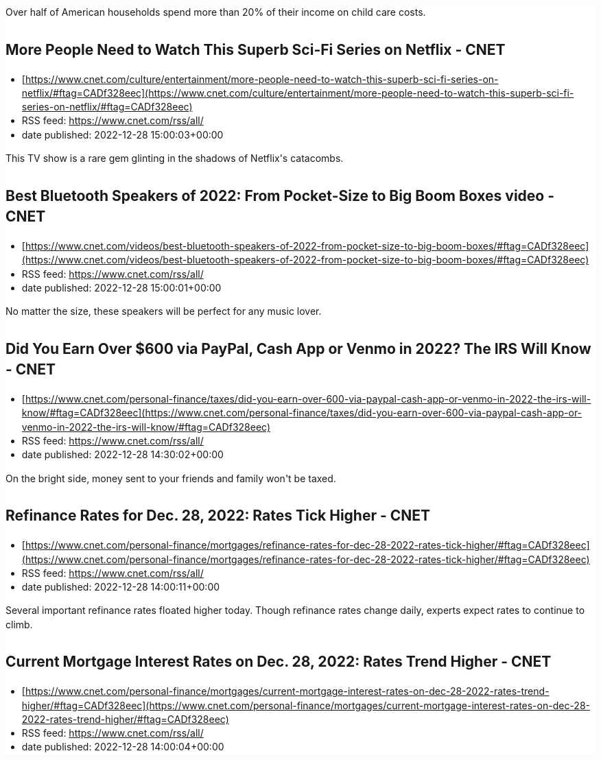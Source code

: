 Over half of American households spend more than 20% of their income on child care costs.

## More People Need to Watch This Superb Sci-Fi Series on Netflix     - CNET
 - [https://www.cnet.com/culture/entertainment/more-people-need-to-watch-this-superb-sci-fi-series-on-netflix/#ftag=CADf328eec](https://www.cnet.com/culture/entertainment/more-people-need-to-watch-this-superb-sci-fi-series-on-netflix/#ftag=CADf328eec)
 - RSS feed: https://www.cnet.com/rss/all/
 - date published: 2022-12-28 15:00:03+00:00

This TV show is a rare gem glinting in the shadows of Netflix's catacombs.

## Best Bluetooth Speakers of 2022: From Pocket-Size to Big Boom Boxes video     - CNET
 - [https://www.cnet.com/videos/best-bluetooth-speakers-of-2022-from-pocket-size-to-big-boom-boxes/#ftag=CADf328eec](https://www.cnet.com/videos/best-bluetooth-speakers-of-2022-from-pocket-size-to-big-boom-boxes/#ftag=CADf328eec)
 - RSS feed: https://www.cnet.com/rss/all/
 - date published: 2022-12-28 15:00:01+00:00

No matter the size, these speakers will be perfect for any music lover.

## Did You Earn Over $600 via PayPal, Cash App or Venmo in 2022? The IRS Will Know     - CNET
 - [https://www.cnet.com/personal-finance/taxes/did-you-earn-over-600-via-paypal-cash-app-or-venmo-in-2022-the-irs-will-know/#ftag=CADf328eec](https://www.cnet.com/personal-finance/taxes/did-you-earn-over-600-via-paypal-cash-app-or-venmo-in-2022-the-irs-will-know/#ftag=CADf328eec)
 - RSS feed: https://www.cnet.com/rss/all/
 - date published: 2022-12-28 14:30:02+00:00

On the bright side, money sent to your friends and family won't be taxed.

## Refinance Rates for Dec. 28, 2022: Rates Tick Higher     - CNET
 - [https://www.cnet.com/personal-finance/mortgages/refinance-rates-for-dec-28-2022-rates-tick-higher/#ftag=CADf328eec](https://www.cnet.com/personal-finance/mortgages/refinance-rates-for-dec-28-2022-rates-tick-higher/#ftag=CADf328eec)
 - RSS feed: https://www.cnet.com/rss/all/
 - date published: 2022-12-28 14:00:11+00:00

Several important refinance rates floated higher today. Though refinance rates change daily, experts expect rates to continue to climb.

## Current Mortgage Interest Rates on Dec. 28, 2022: Rates Trend Higher     - CNET
 - [https://www.cnet.com/personal-finance/mortgages/current-mortgage-interest-rates-on-dec-28-2022-rates-trend-higher/#ftag=CADf328eec](https://www.cnet.com/personal-finance/mortgages/current-mortgage-interest-rates-on-dec-28-2022-rates-trend-higher/#ftag=CADf328eec)
 - RSS feed: https://www.cnet.com/rss/all/
 - date published: 2022-12-28 14:00:04+00:00
